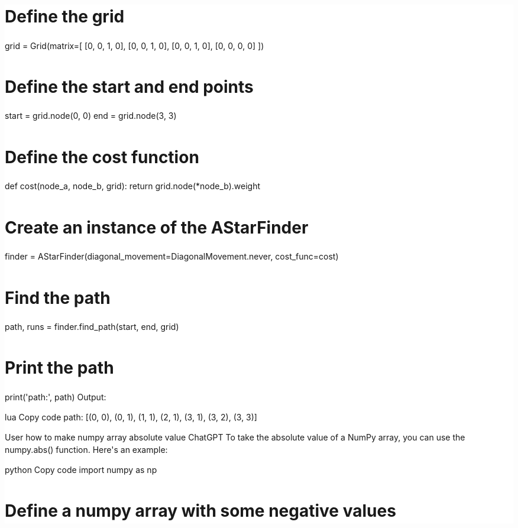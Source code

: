 # Define the grid

grid = Grid(matrix=[
[0, 0, 1, 0],
[0, 0, 1, 0],
[0, 0, 1, 0],
[0, 0, 0, 0]
])

# Define the start and end points

start = grid.node(0, 0)
end = grid.node(3, 3)

# Define the cost function

def cost(node_a, node_b, grid):
return grid.node(\*node_b).weight

# Create an instance of the AStarFinder

finder = AStarFinder(diagonal_movement=DiagonalMovement.never, cost_func=cost)

# Find the path

path, runs = finder.find_path(start, end, grid)

# Print the path

print('path:', path)
Output:

lua
Copy code
path: [(0, 0), (0, 1), (1, 1), (2, 1), (3, 1), (3, 2), (3, 3)]

User
how to make numpy array absolute value
ChatGPT
To take the absolute value of a NumPy array, you can use the numpy.abs() function. Here's an example:

python
Copy code
import numpy as np

# Define a numpy array with some negative values
